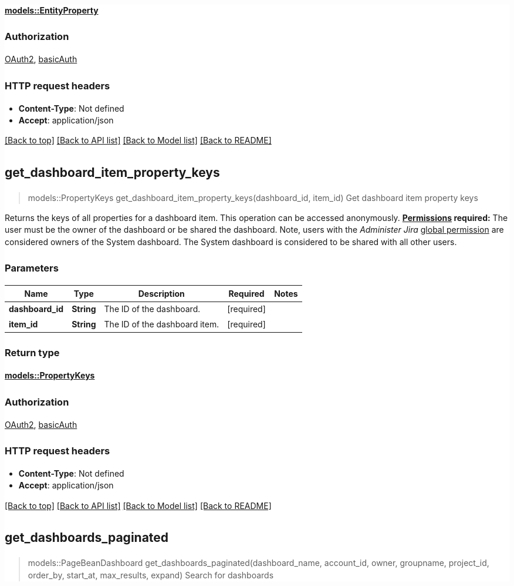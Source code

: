 [**models::EntityProperty**](EntityProperty.md)

### Authorization

[OAuth2](../README.md#OAuth2), [basicAuth](../README.md#basicAuth)

### HTTP request headers

- **Content-Type**: Not defined
- **Accept**: application/json

[[Back to top]](#) [[Back to API list]](../README.md#documentation-for-api-endpoints) [[Back to Model list]](../README.md#documentation-for-models) [[Back to README]](../README.md)


## get_dashboard_item_property_keys

> models::PropertyKeys get_dashboard_item_property_keys(dashboard_id, item_id)
Get dashboard item property keys

Returns the keys of all properties for a dashboard item.  This operation can be accessed anonymously.  **[Permissions](#permissions) required:** The user must be the owner of the dashboard or be shared the dashboard. Note, users with the *Administer Jira* [global permission](https://confluence.atlassian.com/x/x4dKLg) are considered owners of the System dashboard. The System dashboard is considered to be shared with all other users.

### Parameters


Name | Type | Description  | Required | Notes
------------- | ------------- | ------------- | ------------- | -------------
**dashboard_id** | **String** | The ID of the dashboard. | [required] |
**item_id** | **String** | The ID of the dashboard item. | [required] |

### Return type

[**models::PropertyKeys**](PropertyKeys.md)

### Authorization

[OAuth2](../README.md#OAuth2), [basicAuth](../README.md#basicAuth)

### HTTP request headers

- **Content-Type**: Not defined
- **Accept**: application/json

[[Back to top]](#) [[Back to API list]](../README.md#documentation-for-api-endpoints) [[Back to Model list]](../README.md#documentation-for-models) [[Back to README]](../README.md)


## get_dashboards_paginated

> models::PageBeanDashboard get_dashboards_paginated(dashboard_name, account_id, owner, groupname, project_id, order_by, start_at, max_results, expand)
Search for dashboards
